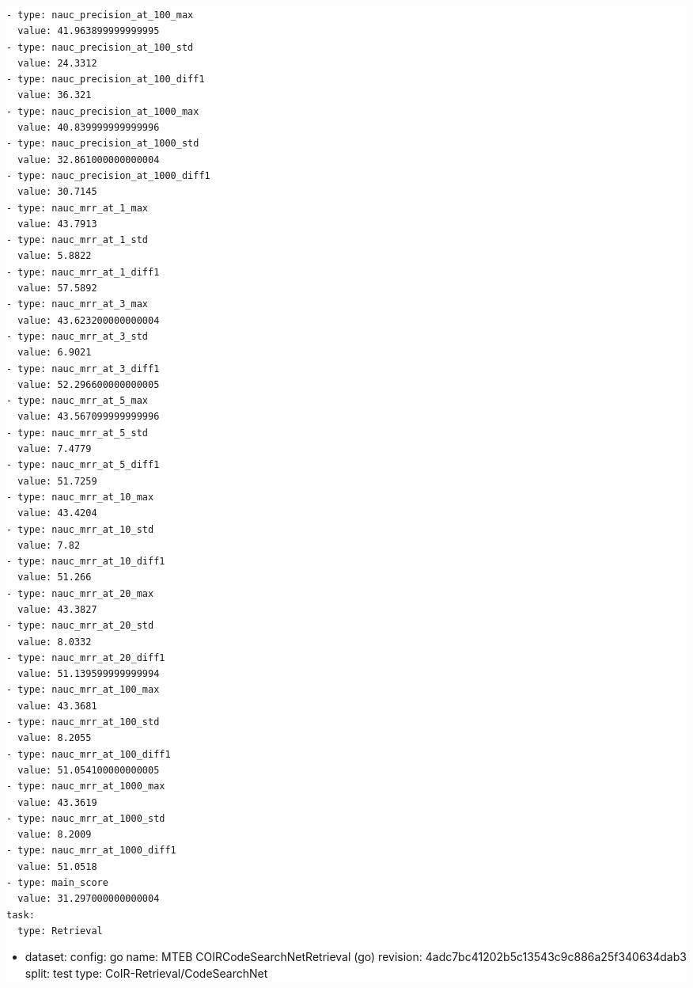     - type: nauc_precision_at_100_max
      value: 41.963899999999995
    - type: nauc_precision_at_100_std
      value: 24.3312
    - type: nauc_precision_at_100_diff1
      value: 36.321
    - type: nauc_precision_at_1000_max
      value: 40.839999999999996
    - type: nauc_precision_at_1000_std
      value: 32.861000000000004
    - type: nauc_precision_at_1000_diff1
      value: 30.7145
    - type: nauc_mrr_at_1_max
      value: 43.7913
    - type: nauc_mrr_at_1_std
      value: 5.8822
    - type: nauc_mrr_at_1_diff1
      value: 57.5892
    - type: nauc_mrr_at_3_max
      value: 43.623200000000004
    - type: nauc_mrr_at_3_std
      value: 6.9021
    - type: nauc_mrr_at_3_diff1
      value: 52.296600000000005
    - type: nauc_mrr_at_5_max
      value: 43.567099999999996
    - type: nauc_mrr_at_5_std
      value: 7.4779
    - type: nauc_mrr_at_5_diff1
      value: 51.7259
    - type: nauc_mrr_at_10_max
      value: 43.4204
    - type: nauc_mrr_at_10_std
      value: 7.82
    - type: nauc_mrr_at_10_diff1
      value: 51.266
    - type: nauc_mrr_at_20_max
      value: 43.3827
    - type: nauc_mrr_at_20_std
      value: 8.0332
    - type: nauc_mrr_at_20_diff1
      value: 51.139599999999994
    - type: nauc_mrr_at_100_max
      value: 43.3681
    - type: nauc_mrr_at_100_std
      value: 8.2055
    - type: nauc_mrr_at_100_diff1
      value: 51.054100000000005
    - type: nauc_mrr_at_1000_max
      value: 43.3619
    - type: nauc_mrr_at_1000_std
      value: 8.2009
    - type: nauc_mrr_at_1000_diff1
      value: 51.0518
    - type: main_score
      value: 31.297000000000004
    task:
      type: Retrieval
  - dataset:
      config: go
      name: MTEB COIRCodeSearchNetRetrieval (go)
      revision: 4adc7bc41202b5c13543c9c886a25f340634dab3
      split: test
      type: CoIR-Retrieval/CodeSearchNet